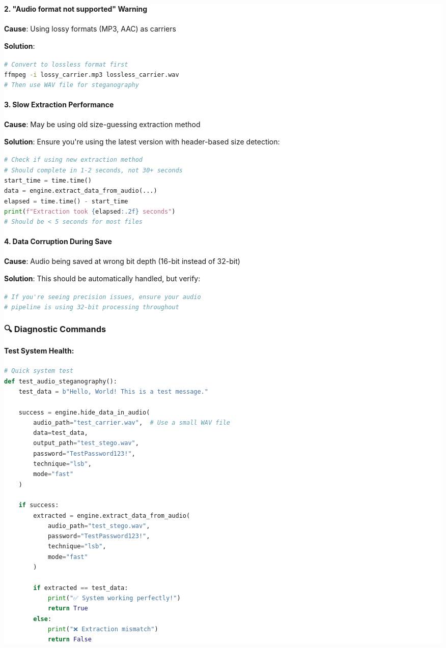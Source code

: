 #### **2. "Audio format not supported" Warning**

**Cause**: Using lossy formats (MP3, AAC) as carriers

**Solution**:
```bash
# Convert to lossless format first
ffmpeg -i lossy_carrier.mp3 lossless_carrier.wav
# Then use WAV file for steganography
```

#### **3. Slow Extraction Performance**

**Cause**: May be using old size-guessing extraction method

**Solution**: Ensure you're using the latest version with header-based size detection:
```python
# Check if using new extraction method
# Should complete in 1-2 seconds, not 30+ seconds
start_time = time.time()
data = engine.extract_data_from_audio(...)
elapsed = time.time() - start_time
print(f"Extraction took {elapsed:.2f} seconds")
# Should be < 5 seconds for most files
```

#### **4. Data Corruption During Save**

**Cause**: Audio being saved at wrong bit depth (16-bit instead of 32-bit)

**Solution**: This should be automatically handled, but verify:
```python
# If you're seeing precision issues, ensure your audio
# pipeline is using 32-bit processing throughout
```

### 🔍 **Diagnostic Commands**

#### **Test System Health**:
```python
# Quick system test
def test_audio_steganography():
    test_data = b"Hello, World! This is a test message."
    
    success = engine.hide_data_in_audio(
        audio_path="test_carrier.wav",  # Use a small WAV file
        data=test_data,
        output_path="test_stego.wav",
        password="TestPassword123!",
        technique="lsb",
        mode="fast"
    )
    
    if success:
        extracted = engine.extract_data_from_audio(
            audio_path="test_stego.wav",
            password="TestPassword123!",
            technique="lsb", 
            mode="fast"
        )
        
        if extracted == test_data:
            print("✅ System working perfectly!")
            return True
        else:
            print("❌ Extraction mismatch")
            return False
```